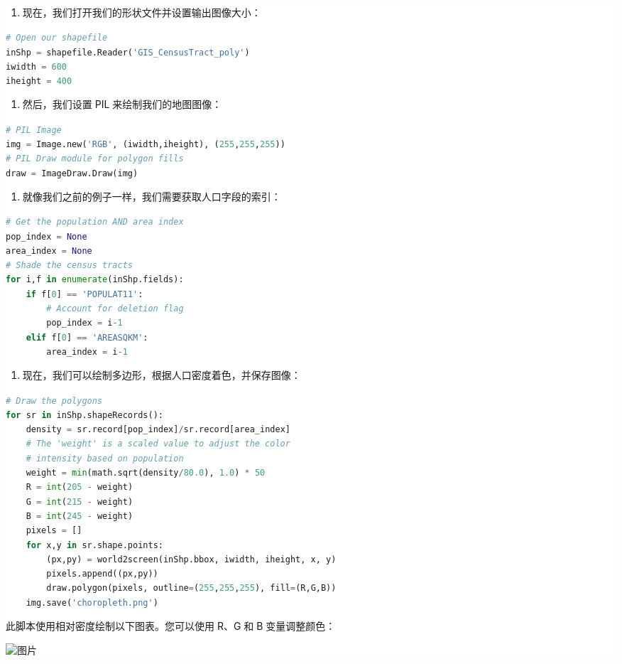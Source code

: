 1.  现在，我们打开我们的形状文件并设置输出图像大小：

```py
# Open our shapefile
inShp = shapefile.Reader('GIS_CensusTract_poly')
iwidth = 600
iheight = 400
```

1.  然后，我们设置 PIL 来绘制我们的地图图像：

```py
# PIL Image
img = Image.new('RGB', (iwidth,iheight), (255,255,255))
# PIL Draw module for polygon fills
draw = ImageDraw.Draw(img)
```

1.  就像我们之前的例子一样，我们需要获取人口字段的索引：

```py
# Get the population AND area index
pop_index = None
area_index = None
# Shade the census tracts
for i,f in enumerate(inShp.fields):
    if f[0] == 'POPULAT11':
        # Account for deletion flag
        pop_index = i-1
    elif f[0] == 'AREASQKM':
        area_index = i-1
```

1.  现在，我们可以绘制多边形，根据人口密度着色，并保存图像：

```py
# Draw the polygons
for sr in inShp.shapeRecords():
    density = sr.record[pop_index]/sr.record[area_index]
    # The 'weight' is a scaled value to adjust the color
    # intensity based on population
    weight = min(math.sqrt(density/80.0), 1.0) * 50
    R = int(205 - weight)
    G = int(215 - weight)
    B = int(245 - weight)
    pixels = []
    for x,y in sr.shape.points:
        (px,py) = world2screen(inShp.bbox, iwidth, iheight, x, y)
        pixels.append((px,py))
        draw.polygon(pixels, outline=(255,255,255), fill=(R,G,B))
    img.save('choropleth.png')
```

此脚本使用相对密度绘制以下图表。您可以使用 R、G 和 B 变量调整颜色：

![图片](img/53ca2791-0a19-4602-ae26-99d663441ae3.png)
